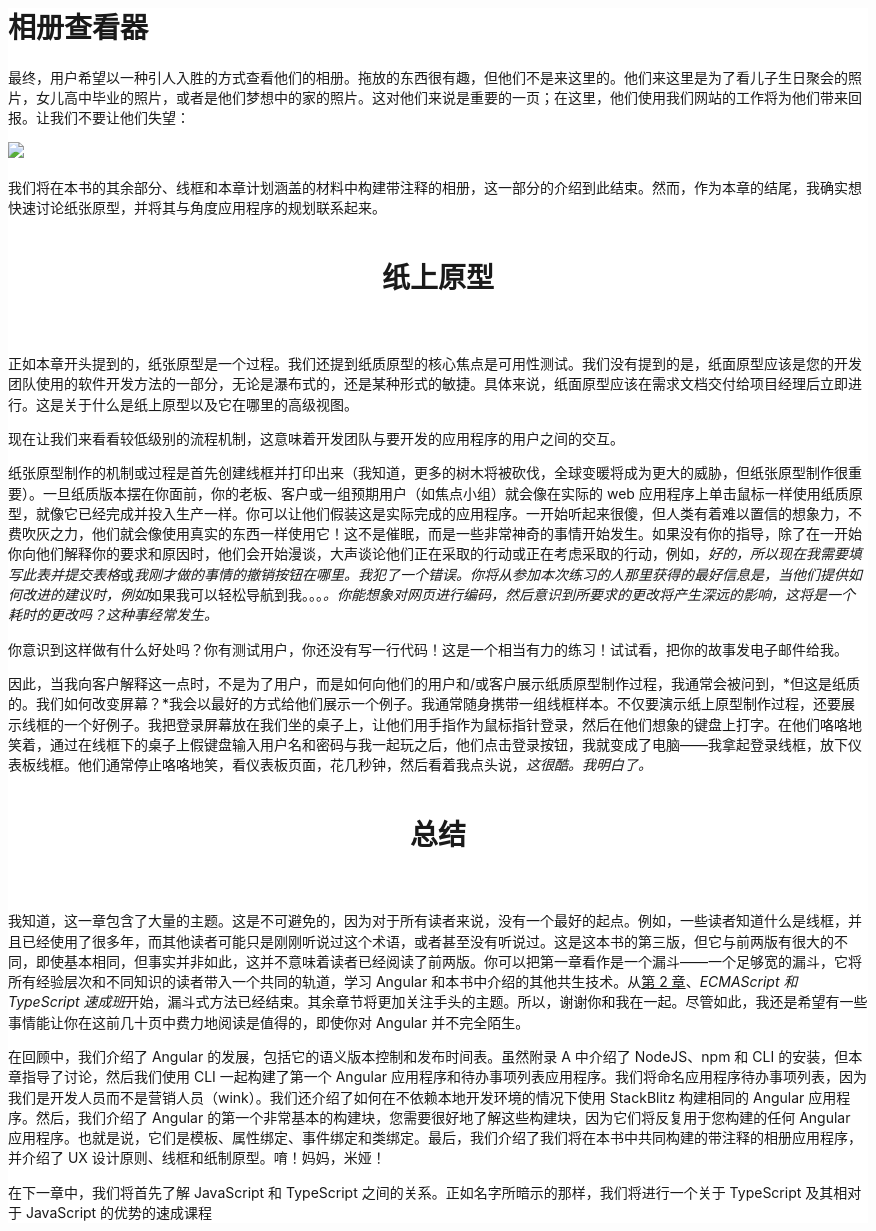 # 相册查看器

</header>

最终，用户希望以一种引人入胜的方式查看他们的相册。拖放的东西很有趣，但他们不是来这里的。他们来这里是为了看儿子生日聚会的照片，女儿高中毕业的照片，或者是他们梦想中的家的照片。这对他们来说是重要的一页；在这里，他们使用我们网站的工作将为他们带来回报。让我们不要让他们失望：

![](assets/7aa7fb53-ab7c-4a21-8aa1-294ba62bfa96.png)

我们将在本书的其余部分、线框和本章计划涵盖的材料中构建带注释的相册，这一部分的介绍到此结束。然而，作为本章的结尾，我确实想快速讨论纸张原型，并将其与角度应用程序的规划联系起来。

<header>

# 纸上原型

</header>

正如本章开头提到的，纸张原型是一个过程。我们还提到纸质原型的核心焦点是可用性测试。我们没有提到的是，纸面原型应该是您的开发团队使用的软件开发方法的一部分，无论是瀑布式的，还是某种形式的敏捷。具体来说，纸面原型应该在需求文档交付给项目经理后立即进行。这是关于什么是纸上原型以及它在哪里的高级视图。

现在让我们来看看较低级别的流程机制，这意味着开发团队与要开发的应用程序的用户之间的交互。

纸张原型制作的机制或过程是首先创建线框并打印出来（我知道，更多的树木将被砍伐，全球变暖将成为更大的威胁，但纸张原型制作很重要）。一旦纸质版本摆在你面前，你的老板、客户或一组预期用户（如焦点小组）就会像在实际的 web 应用程序上单击鼠标一样使用纸质原型，就像它已经完成并投入生产一样。你可以让他们假装这是实际完成的应用程序。一开始听起来很傻，但人类有着难以置信的想象力，不费吹灰之力，他们就会像使用真实的东西一样使用它！这不是催眠，而是一些非常神奇的事情开始发生。如果没有你的指导，除了在一开始你向他们解释你的要求和原因时，他们会开始漫谈，大声谈论他们正在采取的行动或正在考虑采取的行动，例如，*好的，所以现在我需要填写此表并提交表格*或*我刚才做的事情的撤销按钮在哪里。我犯了一个错误。你将从参加本次练习的人那里获得的最好信息是，当他们提供如何改进的建议时，例如*如果我可以轻松导航到我。。。*。你能想象对网页进行编码，然后意识到所要求的更改将产生深远的影响，这将是一个耗时的更改吗？这种事经常发生。*

你意识到这样做有什么好处吗？你有测试用户，你还没有写一行代码！这是一个相当有力的练习！试试看，把你的故事发电子邮件给我。

因此，当我向客户解释这一点时，不是为了用户，而是如何向他们的用户和/或客户展示纸质原型制作过程，我通常会被问到，*但这是纸质的。我们如何改变屏幕？*我会以最好的方式给他们展示一个例子。我通常随身携带一组线框样本。不仅要演示纸上原型制作过程，还要展示线框的一个好例子。我把登录屏幕放在我们坐的桌子上，让他们用手指作为鼠标指针登录，然后在他们想象的键盘上打字。在他们咯咯地笑着，通过在线框下的桌子上假键盘输入用户名和密码与我一起玩之后，他们点击登录按钮，我就变成了电脑——我拿起登录线框，放下仪表板线框。他们通常停止咯咯地笑，看仪表板页面，花几秒钟，然后看着我点头说，*这很酷。我明白了。*

<header>

# 总结

</header>

我知道，这一章包含了大量的主题。这是不可避免的，因为对于所有读者来说，没有一个最好的起点。例如，一些读者知道什么是线框，并且已经使用了很多年，而其他读者可能只是刚刚听说过这个术语，或者甚至没有听说过。这是这本书的第三版，但它与前两版有很大的不同，即使基本相同，但事实并非如此，这并不意味着读者已经阅读了前两版。你可以把第一章看作是一个漏斗——一个足够宽的漏斗，它将所有经验层次和不同知识的读者带入一个共同的轨道，学习 Angular 和本书中介绍的其他共生技术。从[第 2 章](02.html)、*ECMAScript 和 TypeScript 速成班*开始，漏斗式方法已经结束。其余章节将更加关注手头的主题。所以，谢谢你和我在一起。尽管如此，我还是希望有一些事情能让你在这前几十页中费力地阅读是值得的，即使你对 Angular 并不完全陌生。

在回顾中，我们介绍了 Angular 的发展，包括它的语义版本控制和发布时间表。虽然附录 A 中介绍了 NodeJS、npm 和 CLI 的安装，但本章指导了讨论，然后我们使用 CLI 一起构建了第一个 Angular 应用程序和待办事项列表应用程序。我们将命名应用程序待办事项列表，因为我们是开发人员而不是营销人员（wink）。我们还介绍了如何在不依赖本地开发环境的情况下使用 StackBlitz 构建相同的 Angular 应用程序。然后，我们介绍了 Angular 的第一个非常基本的构建块，您需要很好地了解这些构建块，因为它们将反复用于您构建的任何 Angular 应用程序。也就是说，它们是模板、属性绑定、事件绑定和类绑定。最后，我们介绍了我们将在本书中共同构建的带注释的相册应用程序，并介绍了 UX 设计原则、线框和纸制原型。唷！妈妈，米娅！

在下一章中，我们将首先了解 JavaScript 和 TypeScript 之间的关系。正如名字所暗示的那样，我们将进行一个关于 TypeScript 及其相对于 JavaScript 的优势的速成课程